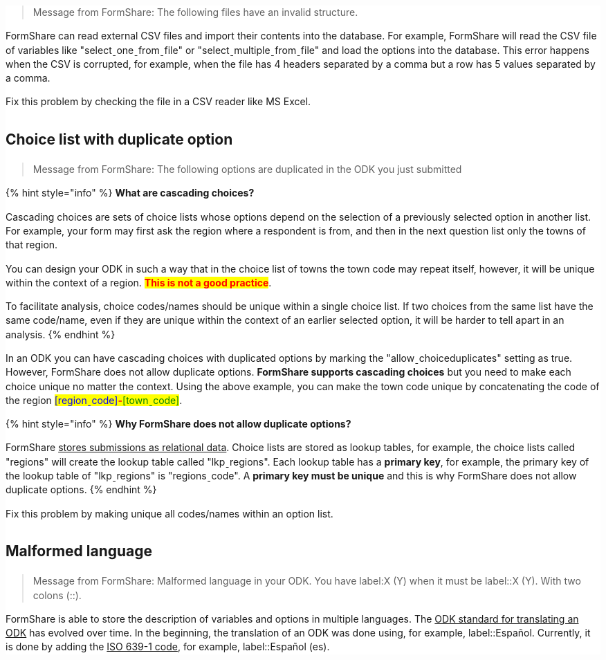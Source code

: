 > Message from FormShare: The following files have an invalid structure.

FormShare can read external CSV files and import their contents into the database. For example, FormShare will read the CSV file of variables like "selectˍoneˍfromˍfile" or "selectˍmultipleˍfromˍfile" and load the options into the database. This error happens when the CSV is corrupted, for example, when the file has 4 headers separated by a comma but a row has 5 values separated by a comma.

Fix this problem by checking the file in a CSV reader like MS Excel.

## Choice list with duplicate option <a href="#duplicate_option" id="duplicate_option"></a>

> Message from FormShare: The following options are duplicated in the ODK you just submitted

{% hint style="info" %}
**What are cascading choices?**

Cascading choices are sets of choice lists whose options depend on the selection of a previously selected option in another list. For example, your form may first ask the region where a respondent is from, and then in the next question list only the towns of that region.

You can design your ODK in such a way that in the choice list of towns the town code may repeat itself, however, it will be unique within the context of a region. <mark style="color:red;">**This is not a good practice**</mark>.&#x20;

To facilitate analysis, choice codes/names should be unique within a single choice list. If two choices from the same list have the same code/name, even if they are unique within the context of an earlier selected option, it will be harder to tell apart in an analysis.
{% endhint %}

In an ODK you can have cascading choices with duplicated options by marking the "allowˍchoiceduplicates" setting as true. However, FormShare does not allow duplicate options. **FormShare supports cascading choices** but you need to make each choice unique no matter the context. Using the above example, you can make the town code unique by concatenating the code of the region <mark style="color:blue;">\[regionˍcode]</mark><mark style="color:red;">**-**</mark><mark style="color:green;">\[townˍcode]</mark>.

{% hint style="info" %}
**Why FormShare does not allow duplicate options?**&#x20;

FormShare [stores submissions as relational data](../repositories/how-does-formshare-stores-my-data.md).  Choice lists are stored as lookup tables, for example, the choice lists called "regions" will create the lookup table called "lkpˍregions". Each lookup table has a **primary key**, for example, the primary key of the lookup table of "lkpˍregions" is "regionsˍcode". A **primary key must be unique** and this is why FormShare does not allow duplicate options.
{% endhint %}

Fix this problem by making unique all codes/names within an option list.

## Malformed language <a href="#malformed_language" id="malformed_language"></a>

> Message from FormShare: Malformed language in your ODK. You have label:X (Y) when it must be label::X (Y). With two colons (::).

FormShare is able to store the description of variables and options in multiple languages. The [ODK standard for translating an ODK](https://docs.getodk.org/form-language/) has evolved over time. In the beginning, the translation of an ODK was done using, for example, label::Español. Currently, it is done by adding the [ISO 639-1 code](https://en.wikipedia.org/wiki/List\_of\_ISO\_639-1\_codes), for example, label::Español (es).

